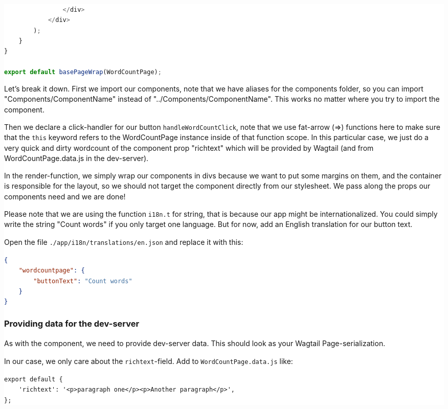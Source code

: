```js
                </div>
            </div>
        );
    }
}

export default basePageWrap(WordCountPage);
```

Let’s break it down. First we import our components, note that we have aliases for the components folder, 
so you can import "Components/ComponentName" instead of "../Components/ComponentName". This works no matter where
you try to import the component.

Then we declare a click-handler for our button `handleWordCountClick`, note that we use fat-arrow (=>) functions here
to make sure that the `this` keyword refers to the WordCountPage instance inside of that function scope. In this
particular case, we just do a very quick and dirty wordcount of the component prop "richtext" which will be provided
by Wagtail (and from WordCountPage.data.js in the dev-server).

In the render-function, we simply wrap our components in divs because we want to put some margins on them, and the
container is responsible for the layout, so we should not target the component directly from our stylesheet.
We pass along the props our components need and we are done!

Please note that we are using the function `i18n.t` for string, that is because our app might be internationalized. 
You could simply write the string "Count words" if you only target one language. 
But for now, add an English translation for our button text.

Open the file `./app/i18n/translations/en.json` and replace it with this:
```json
{
    "wordcountpage": {
        "buttonText": "Count words"
    }
}
```

### Providing data for the dev-server

As with the component, we need to provide dev-server data. This should look as your Wagtail Page-serialization. 

In our case, we only care about the `richtext`-field. Add to `WordCountPage.data.js` like:
```
export default {
    'richtext': '<p>paragraph one</p><p>Another paragraph</p>',
};
```
